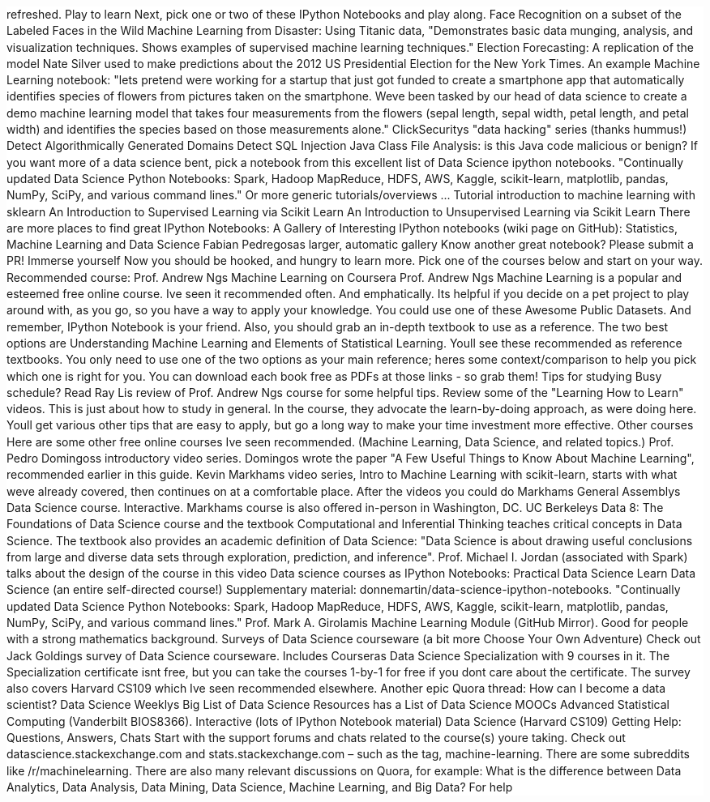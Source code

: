 refreshed. Play to learn Next, pick one or two of these IPython Notebooks and play along. Face Recognition on a subset of the Labeled Faces in the Wild Machine Learning from Disaster: Using Titanic data, "Demonstrates basic data munging, analysis, and visualization techniques. Shows examples of supervised machine learning techniques." Election Forecasting: A replication of the model Nate Silver used to make predictions about the 2012 US Presidential Election for the New York Times. An example Machine Learning notebook: "lets pretend were working for a startup that just got funded to create a smartphone app that automatically identifies species of flowers from pictures taken on the smartphone. Weve been tasked by our head of data science to create a demo machine learning model that takes four measurements from the flowers (sepal length, sepal width, petal length, and petal width) and identifies the species based on those measurements alone." ClickSecuritys "data hacking" series (thanks hummus!) Detect Algorithmically Generated Domains Detect SQL Injection Java Class File Analysis: is this Java code malicious or benign? If you want more of a data science bent, pick a notebook from this excellent list of Data Science ipython notebooks. "Continually updated Data Science Python Notebooks: Spark, Hadoop MapReduce, HDFS, AWS, Kaggle, scikit-learn, matplotlib, pandas, NumPy, SciPy, and various command lines." Or more generic tutorials/overviews ... Tutorial introduction to machine learning with sklearn An Introduction to Supervised Learning via Scikit Learn An Introduction to Unsupervised Learning via Scikit Learn There are more places to find great IPython Notebooks: A Gallery of Interesting IPython notebooks (wiki page on GitHub): Statistics, Machine Learning and Data Science Fabian Pedregosas larger, automatic gallery Know another great notebook? Please submit a PR! Immerse yourself Now you should be hooked, and hungry to learn more. Pick one of the courses below and start on your way. Recommended course: Prof. Andrew Ngs Machine Learning on Coursera Prof. Andrew Ngs Machine Learning is a popular and esteemed free online course. Ive seen it recommended often. And emphatically. Its helpful if you decide on a pet project to play around with, as you go, so you have a way to apply your knowledge. You could use one of these Awesome Public Datasets. And remember, IPython Notebook is your friend. Also, you should grab an in-depth textbook to use as a reference. The two best options are Understanding Machine Learning and Elements of Statistical Learning. Youll see these recommended as reference textbooks. You only need to use one of the two options as your main reference; heres some context/comparison to help you pick which one is right for you. You can download each book free as PDFs at those links - so grab them! Tips for studying Busy schedule? Read Ray Lis review of Prof. Andrew Ngs course for some helpful tips. Review some of the "Learning How to Learn" videos. This is just about how to study in general. In the course, they advocate the learn-by-doing approach, as were doing here. Youll get various other tips that are easy to apply, but go a long way to make your time investment more effective. Other courses Here are some other free online courses Ive seen recommended. (Machine Learning, Data Science, and related topics.) Prof. Pedro Domingoss introductory video series. Domingos wrote the paper "A Few Useful Things to Know About Machine Learning", recommended earlier in this guide. Kevin Markhams video series, Intro to Machine Learning with scikit-learn, starts with what weve already covered, then continues on at a comfortable place. After the videos you could do Markhams General Assemblys Data Science course. Interactive. Markhams course is also offered in-person in Washington, DC. UC Berkeleys Data 8: The Foundations of Data Science course and the textbook Computational and Inferential Thinking teaches critical concepts in Data Science. The textbook also provides an academic definition of Data Science: "Data Science is about drawing useful conclusions from large and diverse data sets through exploration, prediction, and inference". Prof. Michael I. Jordan (associated with Spark) talks about the design of the course in this video Data science courses as IPython Notebooks: Practical Data Science Learn Data Science (an entire self-directed course!) Supplementary material: donnemartin/data-science-ipython-notebooks. "Continually updated Data Science Python Notebooks: Spark, Hadoop MapReduce, HDFS, AWS, Kaggle, scikit-learn, matplotlib, pandas, NumPy, SciPy, and various command lines." Prof. Mark A. Girolamis Machine Learning Module (GitHub Mirror). Good for people with a strong mathematics background. Surveys of Data Science courseware (a bit more Choose Your Own Adventure) Check out Jack Goldings survey of Data Science courseware. Includes Courseras Data Science Specialization with 9 courses in it. The Specialization certificate isnt free, but you can take the courses 1-by-1 for free if you dont care about the certificate. The survey also covers Harvard CS109 which Ive seen recommended elsewhere. Another epic Quora thread: How can I become a data scientist? Data Science Weeklys Big List of Data Science Resources has a List of Data Science MOOCs Advanced Statistical Computing (Vanderbilt BIOS8366). Interactive (lots of IPython Notebook material) Data Science (Harvard CS109) Getting Help: Questions, Answers, Chats Start with the support forums and chats related to the course(s) youre taking. Check out datascience.stackexchange.com and stats.stackexchange.com – such as the tag, machine-learning. There are some subreddits like /r/machinelearning. There are also many relevant discussions on Quora, for example: What is the difference between Data Analytics, Data Analysis, Data Mining, Data Science, Machine Learning, and Big Data? For help